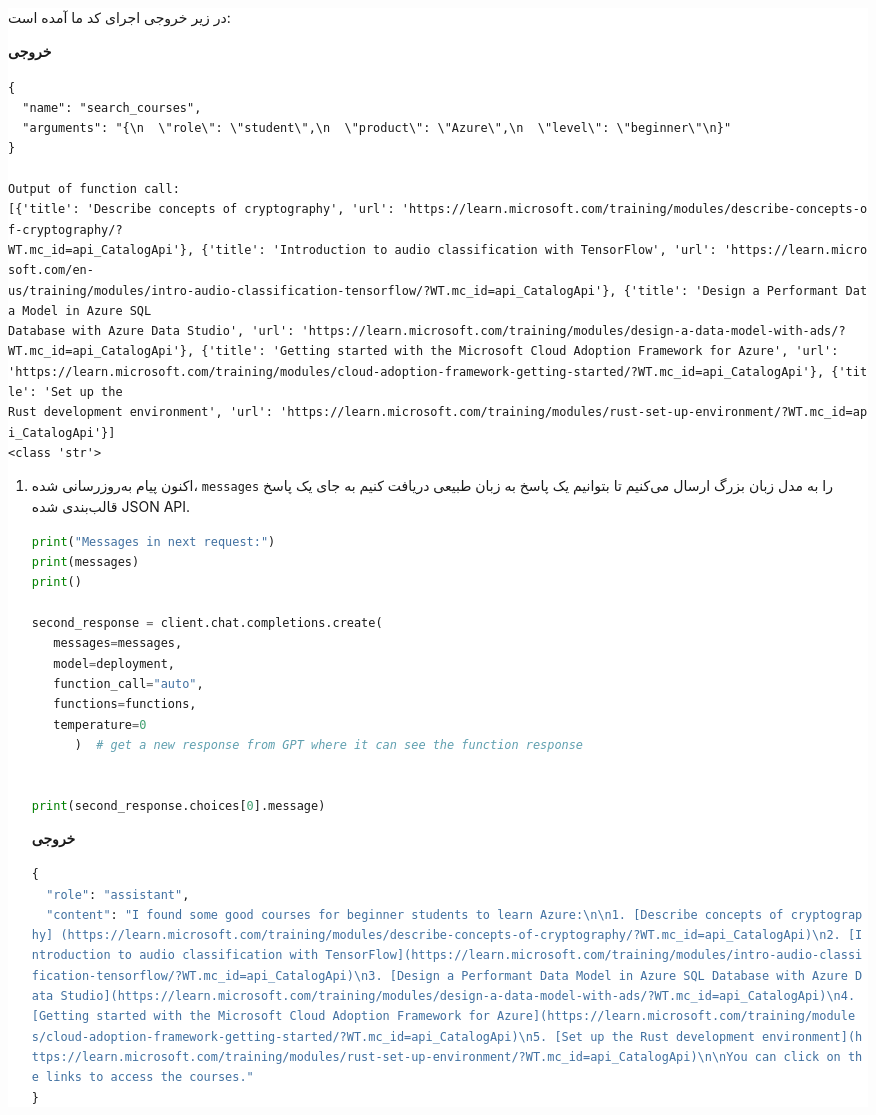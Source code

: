    در زیر خروجی اجرای کد ما آمده است:

   **خروجی**

   ```Recommended Function call:
   {
     "name": "search_courses",
     "arguments": "{\n  \"role\": \"student\",\n  \"product\": \"Azure\",\n  \"level\": \"beginner\"\n}"
   }

   Output of function call:
   [{'title': 'Describe concepts of cryptography', 'url': 'https://learn.microsoft.com/training/modules/describe-concepts-of-cryptography/?
   WT.mc_id=api_CatalogApi'}, {'title': 'Introduction to audio classification with TensorFlow', 'url': 'https://learn.microsoft.com/en-
   us/training/modules/intro-audio-classification-tensorflow/?WT.mc_id=api_CatalogApi'}, {'title': 'Design a Performant Data Model in Azure SQL
   Database with Azure Data Studio', 'url': 'https://learn.microsoft.com/training/modules/design-a-data-model-with-ads/?
   WT.mc_id=api_CatalogApi'}, {'title': 'Getting started with the Microsoft Cloud Adoption Framework for Azure', 'url':
   'https://learn.microsoft.com/training/modules/cloud-adoption-framework-getting-started/?WT.mc_id=api_CatalogApi'}, {'title': 'Set up the
   Rust development environment', 'url': 'https://learn.microsoft.com/training/modules/rust-set-up-environment/?WT.mc_id=api_CatalogApi'}]
   <class 'str'>
   ```

1. اکنون پیام به‌روزرسانی شده، `messages` را به مدل زبان بزرگ ارسال می‌کنیم تا بتوانیم یک پاسخ به زبان طبیعی دریافت کنیم به جای یک پاسخ قالب‌بندی شده JSON API.

   ```python
   print("Messages in next request:")
   print(messages)
   print()

   second_response = client.chat.completions.create(
      messages=messages,
      model=deployment,
      function_call="auto",
      functions=functions,
      temperature=0
         )  # get a new response from GPT where it can see the function response


   print(second_response.choices[0].message)
   ```

   **خروجی**

   ```python
   {
     "role": "assistant",
     "content": "I found some good courses for beginner students to learn Azure:\n\n1. [Describe concepts of cryptography] (https://learn.microsoft.com/training/modules/describe-concepts-of-cryptography/?WT.mc_id=api_CatalogApi)\n2. [Introduction to audio classification with TensorFlow](https://learn.microsoft.com/training/modules/intro-audio-classification-tensorflow/?WT.mc_id=api_CatalogApi)\n3. [Design a Performant Data Model in Azure SQL Database with Azure Data Studio](https://learn.microsoft.com/training/modules/design-a-data-model-with-ads/?WT.mc_id=api_CatalogApi)\n4. [Getting started with the Microsoft Cloud Adoption Framework for Azure](https://learn.microsoft.com/training/modules/cloud-adoption-framework-getting-started/?WT.mc_id=api_CatalogApi)\n5. [Set up the Rust development environment](https://learn.microsoft.com/training/modules/rust-set-up-environment/?WT.mc_id=api_CatalogApi)\n\nYou can click on the links to access the courses."
   }

   ```

